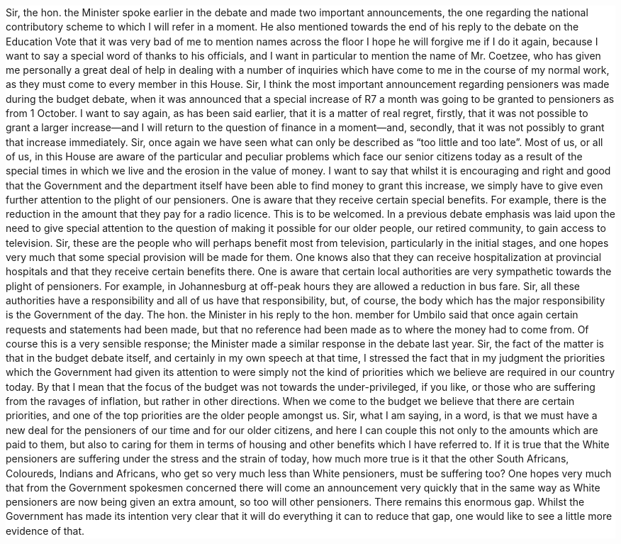<p>Sir, the hon. the Minister spoke earlier in the debate and made two important announcements, the one regarding the national contributory scheme to which I will refer in a moment. He also mentioned towards the end of his reply to the debate on the Education Vote that it was very bad of me to mention names across the floor I hope he will forgive me if I do it again, because I want to say a special word of thanks to his officials, and I want in particular to mention the name of Mr. Coetzee, who has given me personally a great deal of help in dealing with a number of inquiries which have come to me in the course of my normal work, as they must come to every member in this House. Sir, I think the most important announcement regarding pensioners was made during the budget debate, when it was announced that a special increase of R7 a month was going to be granted to pensioners as from 1 October. I want to say again, as has been said earlier, that it is a matter of real regret, firstly, that it was not possible to grant a larger increase&#x2014;and I will return to the question of finance in a moment&#x2014;and, secondly, that it was not possibly to grant that increase immediately. Sir, once again we have seen what can only be described as &#x201C;too little and too late&#x201D;. Most of us, or all of us, in this House are aware of the particular and peculiar problems which face our senior citizens today as a result of the special times in which we live and the erosion in the value of money. I want to say that whilst it is encouraging and right and good that the Government and the department itself have been able to find money to grant this increase, we simply have to give even further attention to the plight of our pensioners. One is aware that they receive certain special benefits. For example, there is the reduction in the amount that they pay for a radio licence. This is to be welcomed. In a previous debate emphasis was laid upon the need to give special attention to the question of making it possible for our older people, our retired community, to gain access to television. Sir, these are the people who will perhaps benefit most from television, particularly in the initial stages, and one hopes very much that some special provision will be made for them. One knows also that they can receive hospitalization at provincial <span class="col_6425-6426" refersTo="page_0096"/>hospitals and that they receive certain benefits there. One is aware that certain local authorities are very sympathetic towards the plight of pensioners. For example, in Johannesburg at off-peak hours they are allowed a reduction in bus fare. Sir, all these authorities have a responsibility and all of us have that responsibility, but, of course, the body which has the major responsibility is the Government of the day. The hon. the Minister in his reply to the hon. member for Umbilo said that once again certain requests and statements had been made, but that no reference had been made as to where the money had to come from. Of course this is a very sensible response; the Minister made a similar response in the debate last year. Sir, the fact of the matter is that in the budget debate itself, and certainly in my own speech at that time, I stressed the fact that in my judgment the priorities which the Government had given its attention to were simply not the kind of priorities which we believe are required in our country today. By that I mean that the focus of the budget was not towards the under-privileged, if you like, or those who are suffering from the ravages of inflation, but rather in other directions. When we come to the budget we believe that there are certain priorities, and one of the top priorities are the older people amongst us. Sir, what I am saying, in a word, is that we must have a new deal for the pensioners of our time and for our older citizens, and here I can couple this not only to the amounts which are paid to them, but also to caring for them in terms of housing and other benefits which I have referred to. If it is true that the White pensioners are suffering under the stress and the strain of today, how much more true is it that the other South Africans, Coloureds, Indians and Africans, who get so very much less than White pensioners, must be suffering too? One hopes very much that from the Government spokesmen concerned there will come an announcement very quickly that in the same way as White pensioners are now being given an extra amount, so too will other pensioners. There remains this enormous gap. Whilst the Government has made its intention very clear that it will do everything it can to reduce that gap, one would like to see a little more evidence of that.</p>
